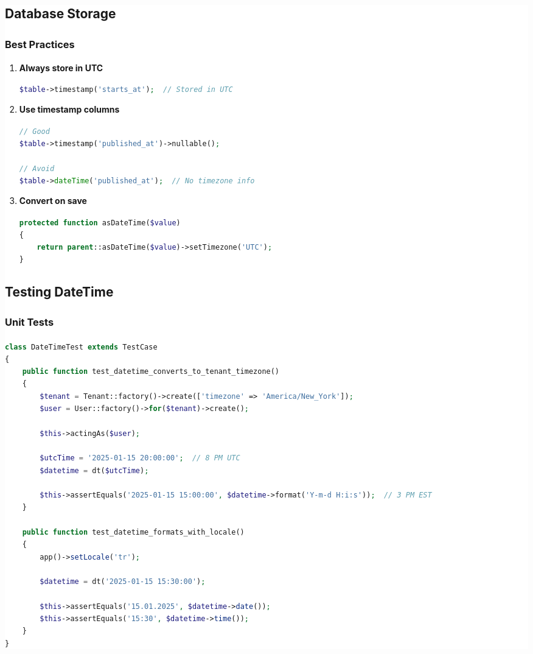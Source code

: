 ## Database Storage

### Best Practices

1. **Always store in UTC**
   ```php
   $table->timestamp('starts_at');  // Stored in UTC
   ```

2. **Use timestamp columns**
   ```php
   // Good
   $table->timestamp('published_at')->nullable();
   
   // Avoid
   $table->dateTime('published_at');  // No timezone info
   ```

3. **Convert on save**
   ```php
   protected function asDateTime($value)
   {
       return parent::asDateTime($value)->setTimezone('UTC');
   }
   ```

## Testing DateTime

### Unit Tests

```php
class DateTimeTest extends TestCase
{
    public function test_datetime_converts_to_tenant_timezone()
    {
        $tenant = Tenant::factory()->create(['timezone' => 'America/New_York']);
        $user = User::factory()->for($tenant)->create();
        
        $this->actingAs($user);
        
        $utcTime = '2025-01-15 20:00:00';  // 8 PM UTC
        $datetime = dt($utcTime);
        
        $this->assertEquals('2025-01-15 15:00:00', $datetime->format('Y-m-d H:i:s'));  // 3 PM EST
    }
    
    public function test_datetime_formats_with_locale()
    {
        app()->setLocale('tr');
        
        $datetime = dt('2025-01-15 15:30:00');
        
        $this->assertEquals('15.01.2025', $datetime->date());
        $this->assertEquals('15:30', $datetime->time());
    }
}
```
